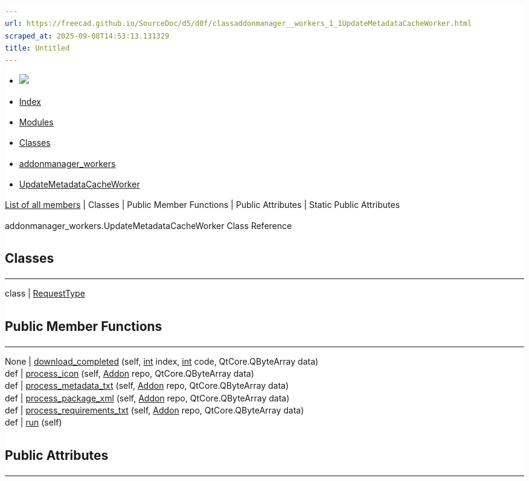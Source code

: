 ```yaml
---
url: https://freecad.github.io/SourceDoc/d5/d0f/classaddonmanager__workers_1_1UpdateMetadataCacheWorker.html
scraped_at: 2025-09-08T14:53:13.131329
title: Untitled
---
```


  * [ ![](https://www.freecad.org/svg/logo-freecad.svg) ](https://freecadweb.org "FreeCAD")
  * [Index](../../index.html "Index")
  * [Modules](../../modules.html "Modules list")
  * [Classes](../../annotated.html "Annotated list")

  * [addonmanager_workers](../../d7/da4/namespaceaddonmanager__workers.html)
  * [UpdateMetadataCacheWorker](../../d5/d0f/classaddonmanager__workers_1_1UpdateMetadataCacheWorker.html)

[List of all members](../../d5/d8f/classaddonmanager__workers_1_1UpdateMetadataCacheWorker-members.html) | Classes | Public Member Functions | Public Attributes | Static Public Attributes

addonmanager_workers.UpdateMetadataCacheWorker Class Reference

##  Classes  
  
---  
class | [RequestType](../../d8/dbe/classaddonmanager__workers_1_1UpdateMetadataCacheWorker_1_1RequestType.html)  
  
##  Public Member Functions  
  
---  
None | [download_completed](../../d5/d0f/classaddonmanager__workers_1_1UpdateMetadataCacheWorker.html#ad08f2e5d64217721f3eca79acb8675da) (self, [int](../../d1/da0/classint.html) index, [int](../../d1/da0/classint.html) code, QtCore.QByteArray data)  
def | [process_icon](../../d5/d0f/classaddonmanager__workers_1_1UpdateMetadataCacheWorker.html#a5cf0fd0e4fa73b73a2c13988752593f0) (self, [Addon](../../d8/d91/classAddon_1_1Addon.html) repo, QtCore.QByteArray data)  
def | [process_metadata_txt](../../d5/d0f/classaddonmanager__workers_1_1UpdateMetadataCacheWorker.html#a921a85ca0055b090e171a8a9d2b0d7a9) (self, [Addon](../../d8/d91/classAddon_1_1Addon.html) repo, QtCore.QByteArray data)  
def | [process_package_xml](../../d5/d0f/classaddonmanager__workers_1_1UpdateMetadataCacheWorker.html#ad05f76bd86f0e2ad319c5b65ec4ce242) (self, [Addon](../../d8/d91/classAddon_1_1Addon.html) repo, QtCore.QByteArray data)  
def | [process_requirements_txt](../../d5/d0f/classaddonmanager__workers_1_1UpdateMetadataCacheWorker.html#a1f5b401874bff312cf4979ab5031ec74) (self, [Addon](../../d8/d91/classAddon_1_1Addon.html) repo, QtCore.QByteArray data)  
def | [run](../../d5/d0f/classaddonmanager__workers_1_1UpdateMetadataCacheWorker.html#a2ee7c2d005efedad23a0a5e4a6c202cb) (self)  
  
##  Public Attributes  
  
---  